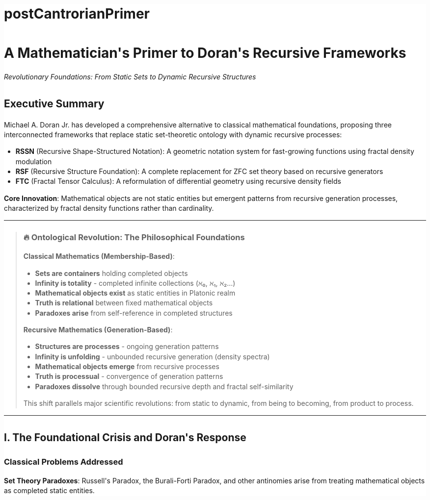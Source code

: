 # postCantrorianPrimer
# A Mathematician's Primer to Doran's Recursive Frameworks
*Revolutionary Foundations: From Static Sets to Dynamic Recursive Structures*

## Executive Summary

Michael A. Doran Jr. has developed a comprehensive alternative to classical mathematical foundations, proposing three interconnected frameworks that replace static set-theoretic ontology with dynamic recursive processes:

- **RSSN** (Recursive Shape-Structured Notation): A geometric notation system for fast-growing functions using fractal density modulation
- **RSF** (Recursive Structure Foundation): A complete replacement for ZFC set theory based on recursive generators
- **FTC** (Fractal Tensor Calculus): A reformulation of differential geometry using recursive density fields

**Core Innovation**: Mathematical objects are not static entities but emergent patterns from recursive generation processes, characterized by fractal density functions rather than cardinality.

---

> ### 🔥 **Ontological Revolution: The Philosophical Foundations**
> 
> **Classical Mathematics (Membership-Based)**:
> - **Sets are containers** holding completed objects
> - **Infinity is totality** - completed infinite collections (ℵ₀, ℵ₁, ℵ₂...)
> - **Mathematical objects exist** as static entities in Platonic realm
> - **Truth is relational** between fixed mathematical objects
> - **Paradoxes arise** from self-reference in completed structures
> 
> **Recursive Mathematics (Generation-Based)**:
> - **Structures are processes** - ongoing generation patterns
> - **Infinity is unfolding** - unbounded recursive generation (density spectra)
> - **Mathematical objects emerge** from recursive processes
> - **Truth is processual** - convergence of generation patterns
> - **Paradoxes dissolve** through bounded recursive depth and fractal self-similarity
> 
> This shift parallels major scientific revolutions: from static to dynamic, from being to becoming, from product to process.

---

## I. The Foundational Crisis and Doran's Response

### Classical Problems Addressed

**Set Theory Paradoxes**: Russell's Paradox, the Burali-Forti Paradox, and other antinomies arise from treating mathematical objects as completed static entities.
